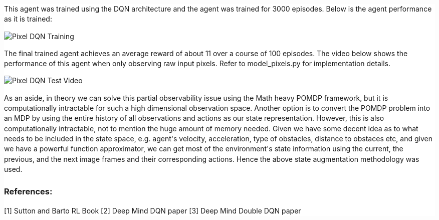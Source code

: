 This agent was trained using the DQN architecture and the agent was trained for 3000 episodes. Below is the agent performance as it is trained:

![Pixel DQN Training][pixel dqn]

The final trained agent achieves an average reward of about 11 over a course of 100 episodes. The video below shows the performance of this agent when only observing raw input pixels. Refer to model_pixels.py for implementation details.

![Pixel DQN Test Video][dqn pixel video]

As an aside, in theory we can solve this partial observability issue using the Math heavy POMDP framework, but it is computationally intractable for such a high dimensional observation space. Another option is to convert the POMDP problem into an MDP by using the entire history of all observations and actions as our state representation. However, this is also computationally intractable, not to mention the huge amount of memory needed. Given we have some decent idea as to what needs to be included in the state space, e.g. agent's velocity, acceleration, type of obstacles, distance to obstaces etc, and given we have a powerful function approximator, we can get most of the environment's state information using the current, the previous, and the next image frames and their corresponding actions. Hence the above state augmentation methodology was used.


### References:
[1] Sutton and Barto RL Book
[2] Deep Mind DQN paper
[3] Deep Mind Double DQN paper




[//]: # (Image References)
[image1]: https://user-images.githubusercontent.com/10624937/42135619-d90f2f28-7d12-11e8-8823-82b970a54d7e.gif "Trained Agent"
[dqn]: https://user-images.githubusercontent.com/23042512/45259824-d8441780-b38a-11e8-94f9-6391923aa2f7.png "DQN Training"
[ddqn]: https://user-images.githubusercontent.com/23042512/45259828-e5610680-b38a-11e8-9885-75135a438094.png "DDQN Training"
[pixel dqn]: https://user-images.githubusercontent.com/23042512/45857880-aed2a680-bd0f-11e8-9fa5-c6f886449e04.png "Pixel DQN Training"
[ddqn video]: https://user-images.githubusercontent.com/23042512/45858185-ff96cf00-bd10-11e8-9b25-a16d5153d56b.gif "DDQN Test Video"
[dqn pixel video]: https://user-images.githubusercontent.com/23042512/45858306-a54a3e00-bd11-11e8-9c45-8d49ff23450f.gif "DQN Pixel Test Video"